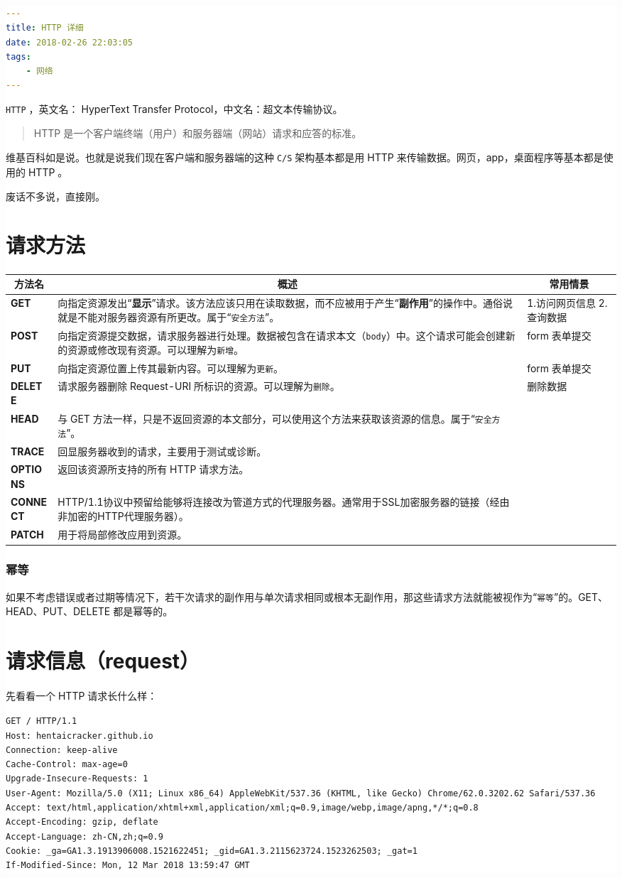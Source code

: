 ```yaml
---
title: HTTP 详细
date: 2018-02-26 22:03:05
tags:
    - 网络
---
```


`HTTP` ，英文名： HyperText Transfer Protocol，中文名：超文本传输协议。

> HTTP 是一个客户端终端（用户）和服务器端（网站）请求和应答的标准。

维基百科如是说。也就是说我们现在客户端和服务器端的这种 `C/S` 架构基本都是用 HTTP 来传输数据。网页，app，桌面程序等基本都是使用的 HTTP 。

废话不多说，直接刚。



# 请求方法

方法名|概述|常用情景
---|---|---
**GET**|向指定资源发出“**显示**”请求。该方法应该只用在读取数据，而不应被用于产生“**副作用**”的操作中。通俗说就是不能对服务器资源有所更改。属于“`安全方法`”。|1.访问网页信息 2.查询数据
**POST**|向指定资源提交数据，请求服务器进行处理。数据被包含在请求本文（`body`）中。这个请求可能会创建新的资源或修改现有资源。可以理解为`新增`。|form 表单提交
**PUT**|向指定资源位置上传其最新内容。可以理解为`更新`。| form 表单提交
**DELETE**|请求服务器删除 Request-URI 所标识的资源。可以理解为`删除`。|删除数据
**HEAD**|与 GET 方法一样，只是不返回资源的本文部分，可以使用这个方法来获取该资源的信息。属于“`安全方法`”。|
**TRACE**|回显服务器收到的请求，主要用于测试或诊断。|
**OPTIONS**|返回该资源所支持的所有 HTTP 请求方法。|
**CONNECT**|HTTP/1.1协议中预留给能够将连接改为管道方式的代理服务器。通常用于SSL加密服务器的链接（经由非加密的HTTP代理服务器）。|
**PATCH**|用于将局部修改应用到资源。|

### 幂等
如果不考虑错误或者过期等情况下，若干次请求的副作用与单次请求相同或根本无副作用，那这些请求方法就能被视作为“`幂等`”的。GET、HEAD、PUT、DELETE 都是幂等的。

# 请求信息（request）

先看看一个 HTTP 请求长什么样：

```
GET / HTTP/1.1
Host: hentaicracker.github.io
Connection: keep-alive
Cache-Control: max-age=0
Upgrade-Insecure-Requests: 1
User-Agent: Mozilla/5.0 (X11; Linux x86_64) AppleWebKit/537.36 (KHTML, like Gecko) Chrome/62.0.3202.62 Safari/537.36
Accept: text/html,application/xhtml+xml,application/xml;q=0.9,image/webp,image/apng,*/*;q=0.8
Accept-Encoding: gzip, deflate
Accept-Language: zh-CN,zh;q=0.9
Cookie: _ga=GA1.3.1913906008.1521622451; _gid=GA1.3.2115623724.1523262503; _gat=1
If-Modified-Since: Mon, 12 Mar 2018 13:59:47 GMT
```
